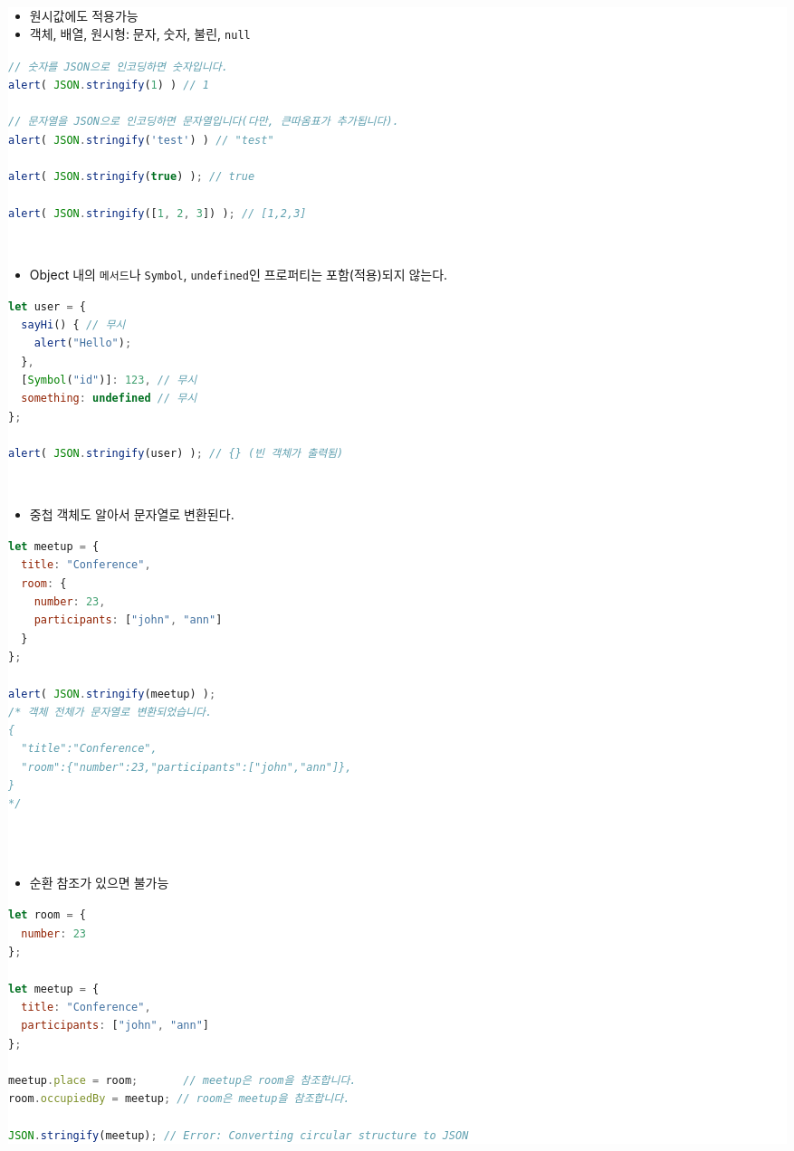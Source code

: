 - 원시값에도 적용가능
- 객체, 배열, 원시형: 문자, 숫자, 불린, `null`
```js
// 숫자를 JSON으로 인코딩하면 숫자입니다.
alert( JSON.stringify(1) ) // 1

// 문자열을 JSON으로 인코딩하면 문자열입니다(다만, 큰따옴표가 추가됩니다).
alert( JSON.stringify('test') ) // "test"

alert( JSON.stringify(true) ); // true

alert( JSON.stringify([1, 2, 3]) ); // [1,2,3]
```
<br>

- Object 내의 `메서드`나 `Symbol`, `undefined`인 프로퍼티는 포함(적용)되지 않는다.
```js
let user = {
  sayHi() { // 무시
    alert("Hello");
  },
  [Symbol("id")]: 123, // 무시
  something: undefined // 무시
};

alert( JSON.stringify(user) ); // {} (빈 객체가 출력됨)
```
     
<br>

- 중첩 객체도 알아서 문자열로 변환된다.
```js
let meetup = {
  title: "Conference",
  room: {
    number: 23,
    participants: ["john", "ann"]
  }
};

alert( JSON.stringify(meetup) );
/* 객체 전체가 문자열로 변환되었습니다.
{
  "title":"Conference",
  "room":{"number":23,"participants":["john","ann"]},
}
*/
```
 
<br><br>

- 순환 참조가 있으면 불가능
```js
let room = {
  number: 23
};

let meetup = {
  title: "Conference",
  participants: ["john", "ann"]
};

meetup.place = room;       // meetup은 room을 참조합니다.
room.occupiedBy = meetup; // room은 meetup을 참조합니다.

JSON.stringify(meetup); // Error: Converting circular structure to JSON
```